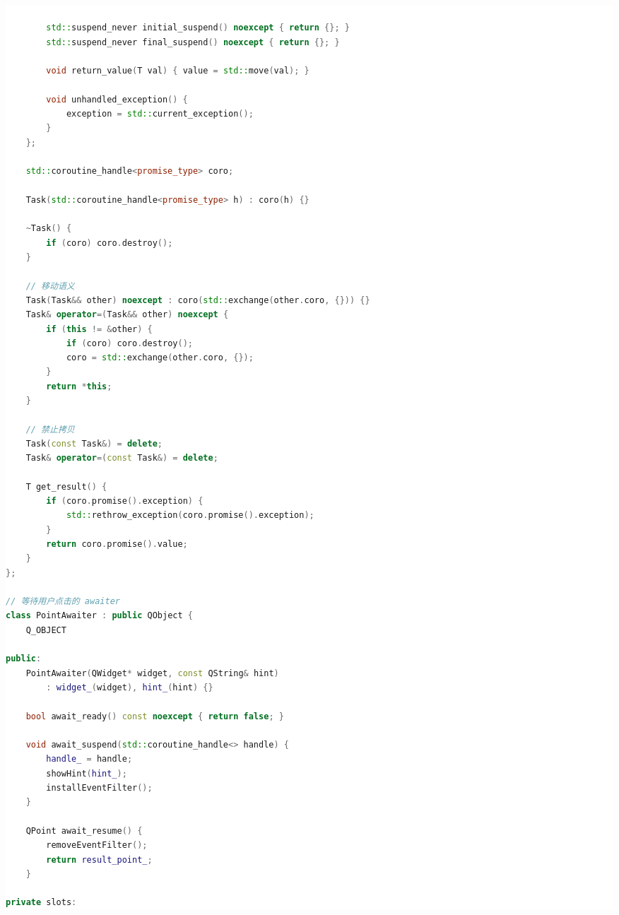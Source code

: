 ```cpp

        std::suspend_never initial_suspend() noexcept { return {}; }
        std::suspend_never final_suspend() noexcept { return {}; }

        void return_value(T val) { value = std::move(val); }

        void unhandled_exception() {
            exception = std::current_exception();
        }
    };

    std::coroutine_handle<promise_type> coro;

    Task(std::coroutine_handle<promise_type> h) : coro(h) {}

    ~Task() {
        if (coro) coro.destroy();
    }

    // 移动语义
    Task(Task&& other) noexcept : coro(std::exchange(other.coro, {})) {}
    Task& operator=(Task&& other) noexcept {
        if (this != &other) {
            if (coro) coro.destroy();
            coro = std::exchange(other.coro, {});
        }
        return *this;
    }

    // 禁止拷贝
    Task(const Task&) = delete;
    Task& operator=(const Task&) = delete;

    T get_result() {
        if (coro.promise().exception) {
            std::rethrow_exception(coro.promise().exception);
        }
        return coro.promise().value;
    }
};

// 等待用户点击的 awaiter
class PointAwaiter : public QObject {
    Q_OBJECT

public:
    PointAwaiter(QWidget* widget, const QString& hint)
        : widget_(widget), hint_(hint) {}

    bool await_ready() const noexcept { return false; }

    void await_suspend(std::coroutine_handle<> handle) {
        handle_ = handle;
        showHint(hint_);
        installEventFilter();
    }

    QPoint await_resume() {
        removeEventFilter();
        return result_point_;
    }

private slots:
```